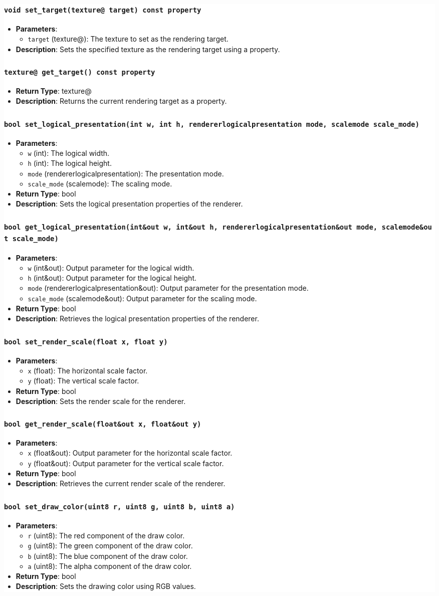 ### `void set_target(texture@ target) const property`
- **Parameters**:
  - `target` (texture@): The texture to set as the rendering target.
- **Description**: Sets the specified texture as the rendering target using a property.

### `texture@ get_target() const property`
- **Return Type**: texture@
- **Description**: Returns the current rendering target as a property.

### `bool set_logical_presentation(int w, int h, rendererlogicalpresentation mode, scalemode scale_mode)`
- **Parameters**:
  - `w` (int): The logical width.
  - `h` (int): The logical height.
  - `mode` (rendererlogicalpresentation): The presentation mode.
  - `scale_mode` (scalemode): The scaling mode.
- **Return Type**: bool
- **Description**: Sets the logical presentation properties of the renderer.

### `bool get_logical_presentation(int&out w, int&out h, rendererlogicalpresentation&out mode, scalemode&out scale_mode)`
- **Parameters**:
  - `w` (int&out): Output parameter for the logical width.
  - `h` (int&out): Output parameter for the logical height.
  - `mode` (rendererlogicalpresentation&out): Output parameter for the presentation mode.
  - `scale_mode` (scalemode&out): Output parameter for the scaling mode.
- **Return Type**: bool
- **Description**: Retrieves the logical presentation properties of the renderer.

### `bool set_render_scale(float x, float y)`
- **Parameters**:
  - `x` (float): The horizontal scale factor.
  - `y` (float): The vertical scale factor.
- **Return Type**: bool
- **Description**: Sets the render scale for the renderer.

### `bool get_render_scale(float&out x, float&out y)`
- **Parameters**:
  - `x` (float&out): Output parameter for the horizontal scale factor.
  - `y` (float&out): Output parameter for the vertical scale factor.
- **Return Type**: bool
- **Description**: Retrieves the current render scale of the renderer.

### `bool set_draw_color(uint8 r, uint8 g, uint8 b, uint8 a)`
- **Parameters**:
  - `r` (uint8): The red component of the draw color.
  - `g` (uint8): The green component of the draw color.
  - `b` (uint8): The blue component of the draw color.
  - `a` (uint8): The alpha component of the draw color.
- **Return Type**: bool
- **Description**: Sets the drawing color using RGB values.
